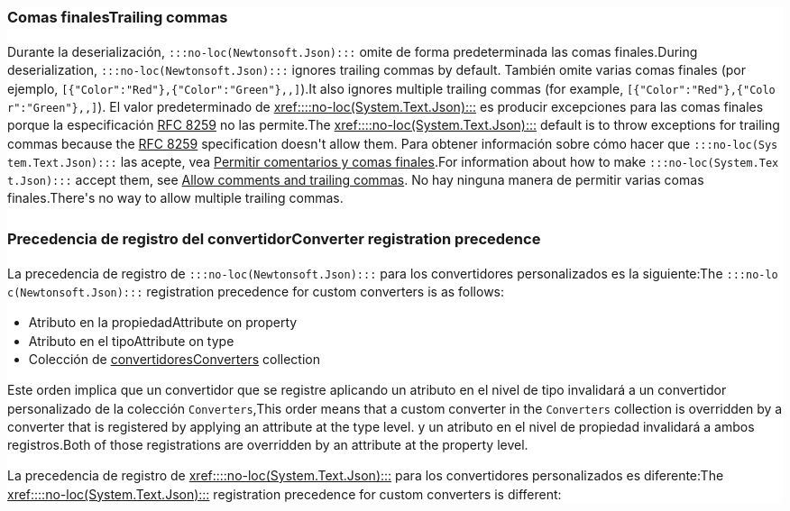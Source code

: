 ### <a name="trailing-commas"></a><span data-ttu-id="7a9ca-307">Comas finales</span><span class="sxs-lookup"><span data-stu-id="7a9ca-307">Trailing commas</span></span>

<span data-ttu-id="7a9ca-308">Durante la deserialización, `:::no-loc(Newtonsoft.Json):::` omite de forma predeterminada las comas finales.</span><span class="sxs-lookup"><span data-stu-id="7a9ca-308">During deserialization, `:::no-loc(Newtonsoft.Json):::` ignores trailing commas by default.</span></span> <span data-ttu-id="7a9ca-309">También omite varias comas finales (por ejemplo, `[{"Color":"Red"},{"Color":"Green"},,]`).</span><span class="sxs-lookup"><span data-stu-id="7a9ca-309">It also ignores multiple trailing commas (for example, `[{"Color":"Red"},{"Color":"Green"},,]`).</span></span> <span data-ttu-id="7a9ca-310">El valor predeterminado de <xref::::no-loc(System.Text.Json):::> es producir excepciones para las comas finales porque la especificación [RFC 8259](https://tools.ietf.org/html/rfc8259) no las permite.</span><span class="sxs-lookup"><span data-stu-id="7a9ca-310">The <xref::::no-loc(System.Text.Json):::> default is to throw exceptions for trailing commas because the [RFC 8259](https://tools.ietf.org/html/rfc8259) specification doesn't allow them.</span></span> <span data-ttu-id="7a9ca-311">Para obtener información sobre cómo hacer que `:::no-loc(System.Text.Json):::` las acepte, vea [Permitir comentarios y comas finales](system-text-json-how-to.md#allow-comments-and-trailing-commas).</span><span class="sxs-lookup"><span data-stu-id="7a9ca-311">For information about how to make `:::no-loc(System.Text.Json):::` accept them, see [Allow comments and trailing commas](system-text-json-how-to.md#allow-comments-and-trailing-commas).</span></span> <span data-ttu-id="7a9ca-312">No hay ninguna manera de permitir varias comas finales.</span><span class="sxs-lookup"><span data-stu-id="7a9ca-312">There's no way to allow multiple trailing commas.</span></span>

### <a name="converter-registration-precedence"></a><span data-ttu-id="7a9ca-313">Precedencia de registro del convertidor</span><span class="sxs-lookup"><span data-stu-id="7a9ca-313">Converter registration precedence</span></span>

<span data-ttu-id="7a9ca-314">La precedencia de registro de `:::no-loc(Newtonsoft.Json):::` para los convertidores personalizados es la siguiente:</span><span class="sxs-lookup"><span data-stu-id="7a9ca-314">The `:::no-loc(Newtonsoft.Json):::` registration precedence for custom converters is as follows:</span></span>

* <span data-ttu-id="7a9ca-315">Atributo en la propiedad</span><span class="sxs-lookup"><span data-stu-id="7a9ca-315">Attribute on property</span></span>
* <span data-ttu-id="7a9ca-316">Atributo en el tipo</span><span class="sxs-lookup"><span data-stu-id="7a9ca-316">Attribute on type</span></span>
* <span data-ttu-id="7a9ca-317">Colección de [convertidores](https://www.newtonsoft.com/json/help/html/P_Newtonsoft_Json_JsonSerializerSettings_Converters.htm)</span><span class="sxs-lookup"><span data-stu-id="7a9ca-317">[Converters](https://www.newtonsoft.com/json/help/html/P_Newtonsoft_Json_JsonSerializerSettings_Converters.htm) collection</span></span>

<span data-ttu-id="7a9ca-318">Este orden implica que un convertidor que se registre aplicando un atributo en el nivel de tipo invalidará a un convertidor personalizado de la colección `Converters`,</span><span class="sxs-lookup"><span data-stu-id="7a9ca-318">This order means that a custom converter in the `Converters` collection is overridden by a converter that is registered by applying an attribute at the type level.</span></span> <span data-ttu-id="7a9ca-319">y un atributo en el nivel de propiedad invalidará a ambos registros.</span><span class="sxs-lookup"><span data-stu-id="7a9ca-319">Both of those registrations are overridden by an attribute at the property level.</span></span>

<span data-ttu-id="7a9ca-320">La precedencia de registro de <xref::::no-loc(System.Text.Json):::> para los convertidores personalizados es diferente:</span><span class="sxs-lookup"><span data-stu-id="7a9ca-320">The <xref::::no-loc(System.Text.Json):::> registration precedence for custom converters is different:</span></span>

